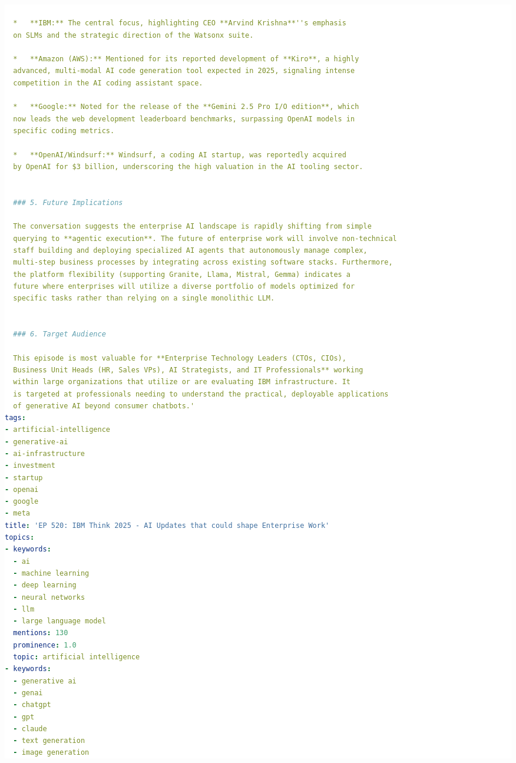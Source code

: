 ```yaml

  *   **IBM:** The central focus, highlighting CEO **Arvind Krishna**''s emphasis
  on SLMs and the strategic direction of the Watsonx suite.

  *   **Amazon (AWS):** Mentioned for its reported development of **Kiro**, a highly
  advanced, multi-modal AI code generation tool expected in 2025, signaling intense
  competition in the AI coding assistant space.

  *   **Google:** Noted for the release of the **Gemini 2.5 Pro I/O edition**, which
  now leads the web development leaderboard benchmarks, surpassing OpenAI models in
  specific coding metrics.

  *   **OpenAI/Windsurf:** Windsurf, a coding AI startup, was reportedly acquired
  by OpenAI for $3 billion, underscoring the high valuation in the AI tooling sector.


  ### 5. Future Implications

  The conversation suggests the enterprise AI landscape is rapidly shifting from simple
  querying to **agentic execution**. The future of enterprise work will involve non-technical
  staff building and deploying specialized AI agents that autonomously manage complex,
  multi-step business processes by integrating across existing software stacks. Furthermore,
  the platform flexibility (supporting Granite, Llama, Mistral, Gemma) indicates a
  future where enterprises will utilize a diverse portfolio of models optimized for
  specific tasks rather than relying on a single monolithic LLM.


  ### 6. Target Audience

  This episode is most valuable for **Enterprise Technology Leaders (CTOs, CIOs),
  Business Unit Heads (HR, Sales VPs), AI Strategists, and IT Professionals** working
  within large organizations that utilize or are evaluating IBM infrastructure. It
  is targeted at professionals needing to understand the practical, deployable applications
  of generative AI beyond consumer chatbots.'
tags:
- artificial-intelligence
- generative-ai
- ai-infrastructure
- investment
- startup
- openai
- google
- meta
title: 'EP 520: IBM Think 2025 - AI Updates that could shape Enterprise Work'
topics:
- keywords:
  - ai
  - machine learning
  - deep learning
  - neural networks
  - llm
  - large language model
  mentions: 130
  prominence: 1.0
  topic: artificial intelligence
- keywords:
  - generative ai
  - genai
  - chatgpt
  - gpt
  - claude
  - text generation
  - image generation
```